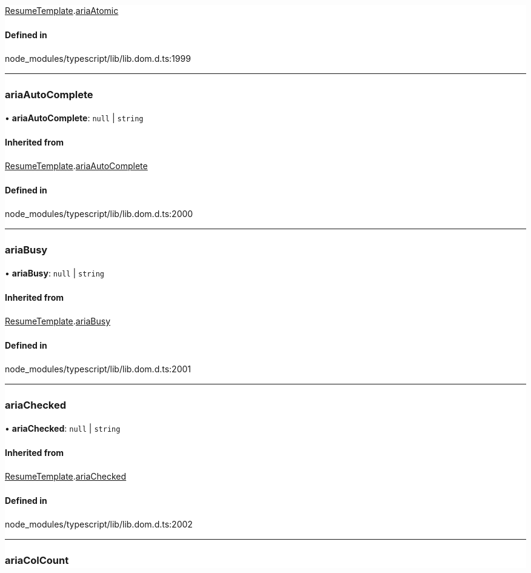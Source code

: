 [ResumeTemplate](components_profileResume_profile_resume_template.ResumeTemplate.md).[ariaAtomic](components_profileResume_profile_resume_template.ResumeTemplate.md#ariaatomic)

#### Defined in

node_modules/typescript/lib/lib.dom.d.ts:1999

___

### ariaAutoComplete

• **ariaAutoComplete**: ``null`` \| `string`

#### Inherited from

[ResumeTemplate](components_profileResume_profile_resume_template.ResumeTemplate.md).[ariaAutoComplete](components_profileResume_profile_resume_template.ResumeTemplate.md#ariaautocomplete)

#### Defined in

node_modules/typescript/lib/lib.dom.d.ts:2000

___

### ariaBusy

• **ariaBusy**: ``null`` \| `string`

#### Inherited from

[ResumeTemplate](components_profileResume_profile_resume_template.ResumeTemplate.md).[ariaBusy](components_profileResume_profile_resume_template.ResumeTemplate.md#ariabusy)

#### Defined in

node_modules/typescript/lib/lib.dom.d.ts:2001

___

### ariaChecked

• **ariaChecked**: ``null`` \| `string`

#### Inherited from

[ResumeTemplate](components_profileResume_profile_resume_template.ResumeTemplate.md).[ariaChecked](components_profileResume_profile_resume_template.ResumeTemplate.md#ariachecked)

#### Defined in

node_modules/typescript/lib/lib.dom.d.ts:2002

___

### ariaColCount
